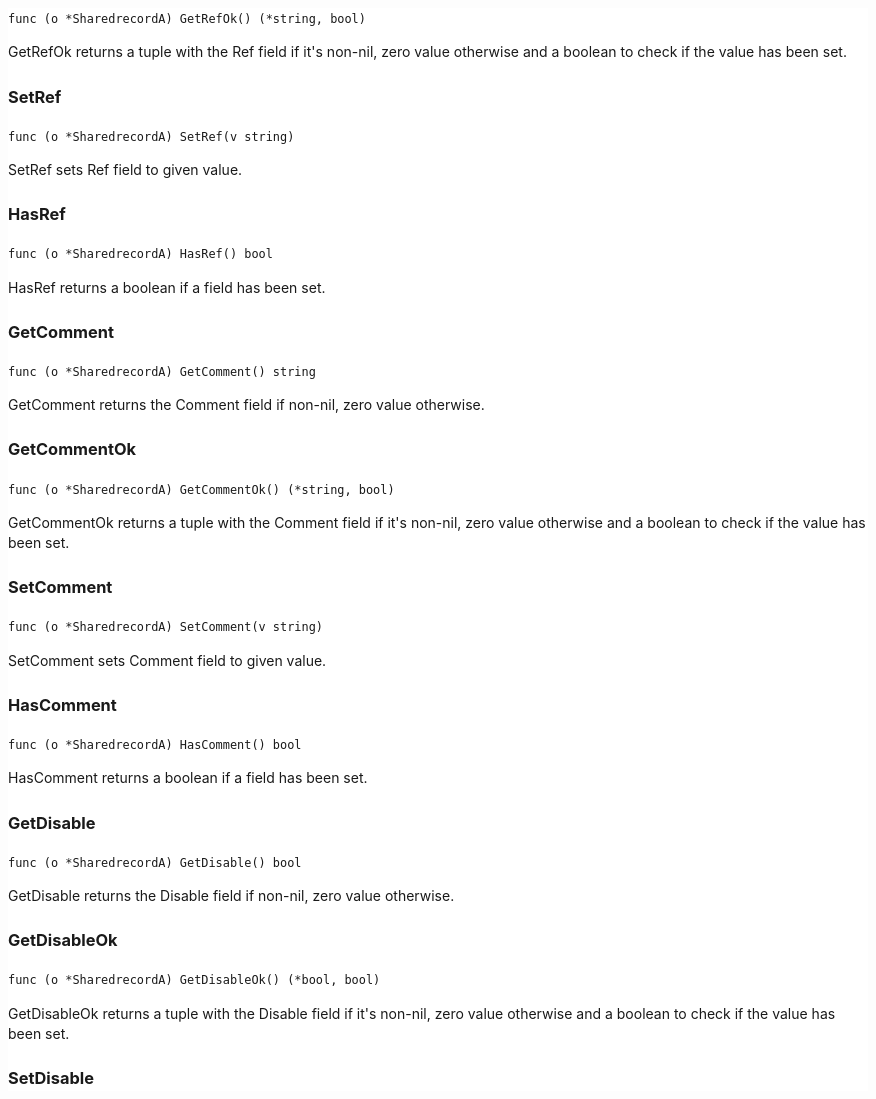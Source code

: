 `func (o *SharedrecordA) GetRefOk() (*string, bool)`

GetRefOk returns a tuple with the Ref field if it's non-nil, zero value otherwise
and a boolean to check if the value has been set.

### SetRef

`func (o *SharedrecordA) SetRef(v string)`

SetRef sets Ref field to given value.

### HasRef

`func (o *SharedrecordA) HasRef() bool`

HasRef returns a boolean if a field has been set.

### GetComment

`func (o *SharedrecordA) GetComment() string`

GetComment returns the Comment field if non-nil, zero value otherwise.

### GetCommentOk

`func (o *SharedrecordA) GetCommentOk() (*string, bool)`

GetCommentOk returns a tuple with the Comment field if it's non-nil, zero value otherwise
and a boolean to check if the value has been set.

### SetComment

`func (o *SharedrecordA) SetComment(v string)`

SetComment sets Comment field to given value.

### HasComment

`func (o *SharedrecordA) HasComment() bool`

HasComment returns a boolean if a field has been set.

### GetDisable

`func (o *SharedrecordA) GetDisable() bool`

GetDisable returns the Disable field if non-nil, zero value otherwise.

### GetDisableOk

`func (o *SharedrecordA) GetDisableOk() (*bool, bool)`

GetDisableOk returns a tuple with the Disable field if it's non-nil, zero value otherwise
and a boolean to check if the value has been set.

### SetDisable
